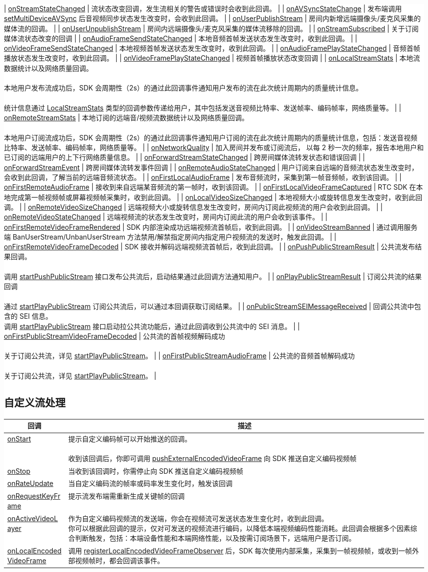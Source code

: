 | [onStreamStateChanged](70096#IRTCRoomEventHandler-onstreamstatechanged) | 流状态改变回调，发生流相关的警告或错误时会收到此回调。 |
| [onAVSyncStateChange](70096#IRTCRoomEventHandler-onavsyncstatechange) | 发布端调用 [setMultiDeviceAVSync](70095#IRTCRoom-setmultideviceavsync) 后音视频同步状态发生改变时，会收到此回调。 |
| [onUserPublishStream](70096#IRTCRoomEventHandler-onuserpublishstream) | 房间内新增远端摄像头/麦克风采集的媒体流的回调。 |
| [onUserUnpublishStream](70096#IRTCRoomEventHandler-onuserunpublishstream) | 房间内远端摄像头/麦克风采集的媒体流移除的回调。 |
| [onStreamSubscribed](70096#IRTCRoomEventHandler-onstreamsubscribed) | 关于订阅媒体流状态改变的回调 |
| [onAudioFrameSendStateChanged](70096#IRTCVideoEventHandler-onaudioframesendstatechanged) | 本地音频首帧发送状态发生改变时，收到此回调。 |
| [onVideoFrameSendStateChanged](70096#IRTCVideoEventHandler-onvideoframesendstatechanged) | 本地视频首帧发送状态发生改变时，收到此回调。 |
| [onAudioFramePlayStateChanged](70096#IRTCVideoEventHandler-onaudioframeplaystatechanged) | 音频首帧播放状态发生改变时，收到此回调。 |
| [onVideoFramePlayStateChanged](70096#IRTCVideoEventHandler-onvideoframeplaystatechanged) | 视频首帧播放状态改变回调 |
| [onLocalStreamStats](70096#IRTCRoomEventHandler-onlocalstreamstats) | 本地流数据统计以及网络质量回调。  <br><br/>本地用户发布流成功后，SDK 会周期性（2s）的通过此回调事件通知用户发布的流在此次统计周期内的质量统计信息。  <br><br/>统计信息通过 [LocalStreamStats](70098#localstreamstats) 类型的回调参数传递给用户，其中包括发送音视频比特率、发送帧率、编码帧率，网络质量等。 |
| [onRemoteStreamStats](70096#IRTCRoomEventHandler-onremotestreamstats) | 本地订阅的远端音/视频流数据统计以及网络质量回调。  <br><br/>本地用户订阅流成功后，SDK 会周期性（2s）的通过此回调事件通知用户订阅的流在此次统计周期内的质量统计信息，包括：发送音视频比特率、发送帧率、编码帧率，网络质量等。 |
| [onNetworkQuality](70096#IRTCRoomEventHandler-onnetworkquality) | 加入房间并发布或订阅流后， 以每 2 秒一次的频率，报告本地用户和已订阅的远端用户的上下行网络质量信息。 |
| [onForwardStreamStateChanged](70096#IRTCRoomEventHandler-onforwardstreamstatechanged) | 跨房间媒体流转发状态和错误回调 |
| [onForwardStreamEvent](70096#IRTCRoomEventHandler-onforwardstreamevent) | 跨房间媒体流转发事件回调 |
| [onRemoteAudioStateChanged](70096#IRTCVideoEventHandler-onremoteaudiostatechanged) | 用户订阅来自远端的音频流状态发生改变时，会收到此回调，了解当前的远端音频流状态。 |
| [onFirstLocalAudioFrame](70096#IRTCVideoEventHandler-onfirstlocalaudioframe) | 发布音频流时，采集到第一帧音频帧，收到该回调。 |
| [onFirstRemoteAudioFrame](70096#IRTCVideoEventHandler-onfirstremoteaudioframe) | 接收到来自远端某音频流的第一帧时，收到该回调。 |
| [onFirstLocalVideoFrameCaptured](70096#IRTCVideoEventHandler-onfirstlocalvideoframecaptured) | RTC SDK 在本地完成第一帧视频帧或屏幕视频帧采集时，收到此回调。 |
| [onLocalVideoSizeChanged](70096#IRTCVideoEventHandler-onlocalvideosizechanged) | 本地视频大小或旋转信息发生改变时，收到此回调。 |
| [onRemoteVideoSizeChanged](70096#IRTCVideoEventHandler-onremotevideosizechanged) | 远端视频大小或旋转信息发生改变时，房间内订阅此视频流的用户会收到此回调。 |
| [onRemoteVideoStateChanged](70096#IRTCVideoEventHandler-onremotevideostatechanged) | 远端视频流的状态发生改变时，房间内订阅此流的用户会收到该事件。 |
| [onFirstRemoteVideoFrameRendered](70096#IRTCVideoEventHandler-onfirstremotevideoframerendered) | SDK 内部渲染成功远端视频流首帧后，收到此回调。 |
| [onVideoStreamBanned](70096#IRTCRoomEventHandler-onvideostreambanned) | 通过调用服务端 BanUserStream/UnbanUserStream 方法禁用/解禁指定房间内指定用户视频流的发送时，触发此回调。 |
| [onFirstRemoteVideoFrameDecoded](70096#IRTCVideoEventHandler-onfirstremotevideoframedecoded) | SDK 接收并解码远端视频流首帧后，收到此回调。 |
| [onPushPublicStreamResult](70096#IRTCVideoEventHandler-onpushpublicstreamresult) | 公共流发布结果回调。<br><br/>调用 [startPushPublicStream](70095#IRTCVideo-startpushpublicstream) 接口发布公共流后，启动结果通过此回调方法通知用户。 |
| [onPlayPublicStreamResult](70096#IRTCVideoEventHandler-onplaypublicstreamresult) | 订阅公共流的结果回调<br><br/>通过 [startPlayPublicStream](70095#IRTCVideo-startplaypublicstream) 订阅公共流后，可以通过本回调获取订阅结果。 |
| [onPublicStreamSEIMessageReceived](70096#IRTCVideoEventHandler-onpublicstreamseimessagereceived) | 回调公共流中包含的 SEI 信息。<br/>调用 [startPlayPublicStream](70095#IRTCVideo-startplaypublicstream) 接口启动拉公共流功能后，通过此回调收到公共流中的 SEI 消息。 |
| [onFirstPublicStreamVideoFrameDecoded](70096#IRTCVideoEventHandler-onfirstpublicstreamvideoframedecoded) | 公共流的首帧视频解码成功<br><br/>关于订阅公共流，详见 [startPlayPublicStream](70095#IRTCVideo-startplaypublicstream)。 |
| [onFirstPublicStreamAudioFrame](70096#IRTCVideoEventHandler-onfirstpublicstreamaudioframe) | 公共流的音频首帧解码成功<br><br/>关于订阅公共流，详见 [startPlayPublicStream](70095#IRTCVideo-startplaypublicstream)。 |
## 自定义流处理
| 回调 | 描述 |
| --- | --- |
| [onStart](70096#IExternalVideoEncoderEventHandler-onstart) | 提示自定义编码帧可以开始推送的回调。  <br><br/>收到该回调后，你即可调用 [pushExternalEncodedVideoFrame](70095#IRTCVideo-pushexternalencodedvideoframe) 向 SDK 推送自定义编码视频帧 |
| [onStop](70096#IExternalVideoEncoderEventHandler-onstop) | 当收到该回调时，你需停止向 SDK 推送自定义编码视频帧 |
| [onRateUpdate](70096#IExternalVideoEncoderEventHandler-onrateupdate) | 当自定义编码流的帧率或码率发生变化时，触发该回调 |
| [onRequestKeyFrame](70096#IExternalVideoEncoderEventHandler-onrequestkeyframe) | 提示流发布端需重新生成关键帧的回调 |
| [onActiveVideoLayer](70096#IExternalVideoEncoderEventHandler-onactivevideolayer) | 作为自定义编码视频流的发送端，你会在视频流可发送状态发生变化时，收到此回调。<br/>你可以根据此回调的提示，仅对可发送的视频流进行编码，以降低本端视频编码性能消耗。此回调会根据多个因素综合判断触发，包括：本端设备性能和本端网络性能，以及按需订阅场景下，远端用户是否订阅。 |
| [onLocalEncodedVideoFrame](70096#ILocalEncodedVideoFrameObserver-onlocalencodedvideoframe) | 调用 [registerLocalEncodedVideoFrameObserver](70095#IRTCVideo-registerlocalencodedvideoframeobserver) 后，SDK 每次使用内部采集，采集到一帧视频帧，或收到一帧外部视频帧时，都会回调该事件。 |